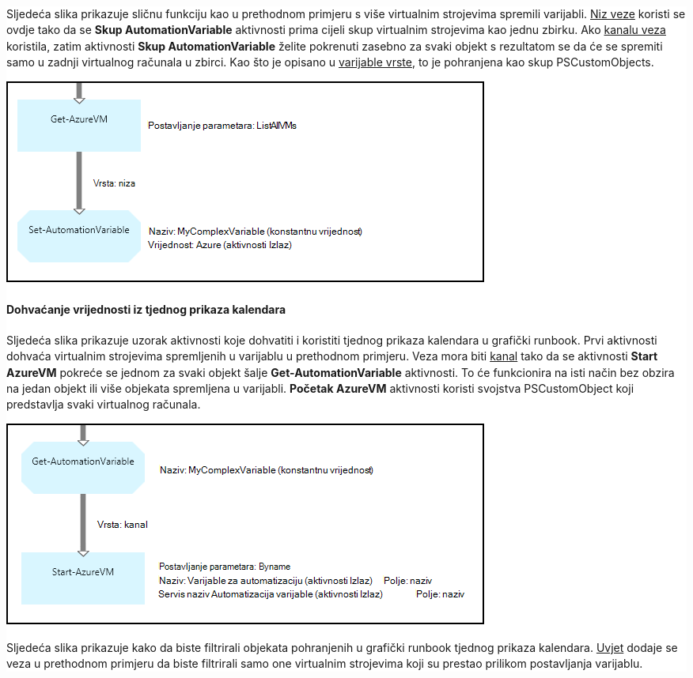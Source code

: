 Sljedeća slika prikazuje sličnu funkciju kao u prethodnom primjeru s više virtualnim strojevima spremili varijabli.  [Niz veze](automation-graphical-authoring-intro.md#links-and-workflow) koristi se ovdje tako da se **Skup AutomationVariable** aktivnosti prima cijeli skup virtualnim strojevima kao jednu zbirku.  Ako [kanalu veza](automation-graphical-authoring-intro.md#links-and-workflow) koristila, zatim aktivnosti **Skup AutomationVariable** želite pokrenuti zasebno za svaki objekt s rezultatom se da će se spremiti samo u zadnji virtualnog računala u zbirci.  Kao što je opisano u [varijable vrste](#variable-types), to je pohranjena kao skup PSCustomObjects.

![Postavljanje složene zbirke varijabla](media/automation-variables/set-complex-variable-collection.png)

#### <a name="retrieving-values-from-a-variable"></a>Dohvaćanje vrijednosti iz tjednog prikaza kalendara

Sljedeća slika prikazuje uzorak aktivnosti koje dohvatiti i koristiti tjednog prikaza kalendara u grafički runbook.  Prvi aktivnosti dohvaća virtualnim strojevima spremljenih u varijablu u prethodnom primjeru.  Veza mora biti [kanal](automation-graphical-authoring-intro.md#links-and-workflow) tako da se aktivnosti **Start AzureVM** pokreće se jednom za svaki objekt šalje **Get-AutomationVariable** aktivnosti.  To će funkcionira na isti način bez obzira na jedan objekt ili više objekata spremljena u varijabli.  **Početak AzureVM** aktivnosti koristi svojstva PSCustomObject koji predstavlja svaki virtualnog računala. 

![Početak kompleksnog varijabla](media/automation-variables/get-complex-variable.png)

Sljedeća slika prikazuje kako da biste filtrirali objekata pohranjenih u grafički runbook tjednog prikaza kalendara.  [Uvjet](automation-graphical-authoring-intro.md#links-and-workflow) dodaje se veza u prethodnom primjeru da biste filtrirali samo one virtualnim strojevima koji su prestao prilikom postavljanja varijablu.
